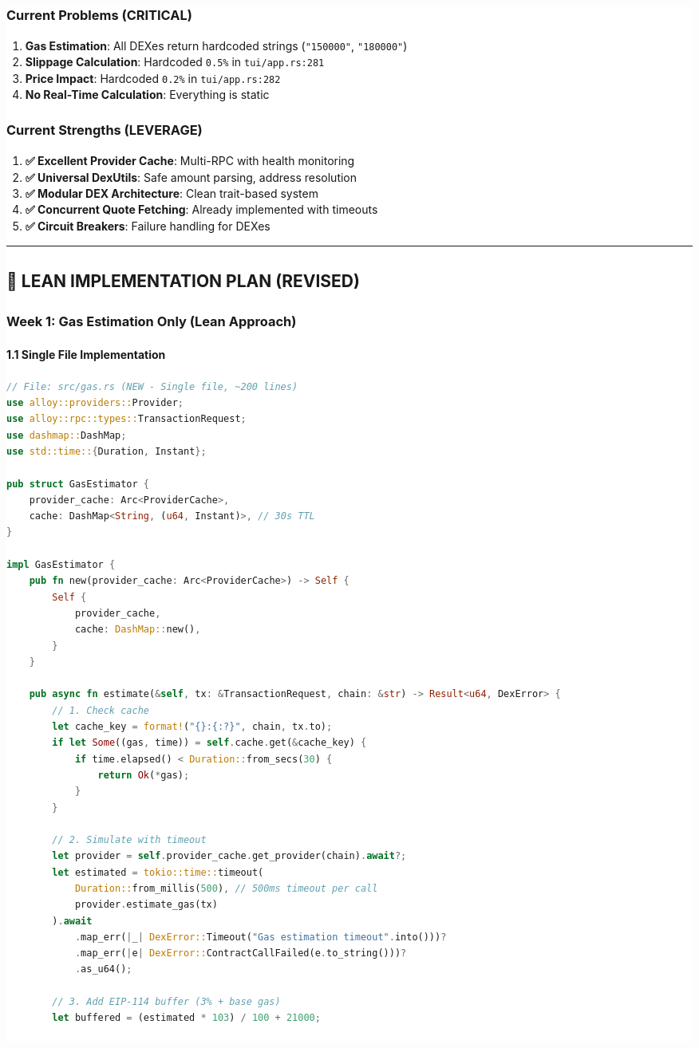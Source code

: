 ### **Current Problems (CRITICAL)**
1. **Gas Estimation**: All DEXes return hardcoded strings (`"150000"`, `"180000"`)
2. **Slippage Calculation**: Hardcoded `0.5%` in `tui/app.rs:281`
3. **Price Impact**: Hardcoded `0.2%` in `tui/app.rs:282`
4. **No Real-Time Calculation**: Everything is static

### **Current Strengths (LEVERAGE)**
1. **✅ Excellent Provider Cache**: Multi-RPC with health monitoring
2. **✅ Universal DexUtils**: Safe amount parsing, address resolution
3. **✅ Modular DEX Architecture**: Clean trait-based system
4. **✅ Concurrent Quote Fetching**: Already implemented with timeouts
5. **✅ Circuit Breakers**: Failure handling for DEXes

---

## 🚀 LEAN IMPLEMENTATION PLAN (REVISED)

### **Week 1: Gas Estimation Only (Lean Approach)**

#### **1.1 Single File Implementation**
```rust
// File: src/gas.rs (NEW - Single file, ~200 lines)
use alloy::providers::Provider;
use alloy::rpc::types::TransactionRequest;
use dashmap::DashMap;
use std::time::{Duration, Instant};

pub struct GasEstimator {
    provider_cache: Arc<ProviderCache>,
    cache: DashMap<String, (u64, Instant)>, // 30s TTL
}

impl GasEstimator {
    pub fn new(provider_cache: Arc<ProviderCache>) -> Self {
        Self {
            provider_cache,
            cache: DashMap::new(),
        }
    }

    pub async fn estimate(&self, tx: &TransactionRequest, chain: &str) -> Result<u64, DexError> {
        // 1. Check cache
        let cache_key = format!("{}:{:?}", chain, tx.to);
        if let Some((gas, time)) = self.cache.get(&cache_key) {
            if time.elapsed() < Duration::from_secs(30) {
                return Ok(*gas);
            }
        }
        
        // 2. Simulate with timeout
        let provider = self.provider_cache.get_provider(chain).await?;
        let estimated = tokio::time::timeout(
            Duration::from_millis(500), // 500ms timeout per call
            provider.estimate_gas(tx)
        ).await
            .map_err(|_| DexError::Timeout("Gas estimation timeout".into()))?
            .map_err(|e| DexError::ContractCallFailed(e.to_string()))?
            .as_u64();
        
        // 3. Add EIP-114 buffer (3% + base gas)
        let buffered = (estimated * 103) / 100 + 21000;
        
```